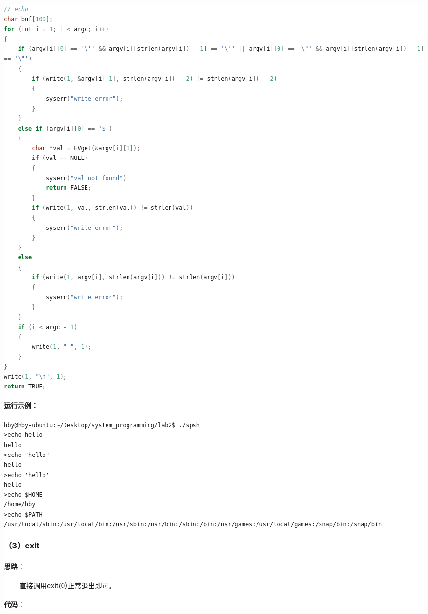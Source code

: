 ```C
// echo
char buf[100];
for (int i = 1; i < argc; i++)
{
    if (argv[i][0] == '\'' && argv[i][strlen(argv[i]) - 1] == '\'' || argv[i][0] == '\"' && argv[i][strlen(argv[i]) - 1] == '\"')
    {
        if (write(1, &argv[i][1], strlen(argv[i]) - 2) != strlen(argv[i]) - 2)
        {
            syserr("write error");
        }
    }
    else if (argv[i][0] == '$')
    {
        char *val = EVget(&argv[i][1]);
        if (val == NULL)
        {
            syserr("val not found");
            return FALSE;
        }
        if (write(1, val, strlen(val)) != strlen(val))
        {
            syserr("write error");
        }
    }
    else
    {
        if (write(1, argv[i], strlen(argv[i])) != strlen(argv[i]))
        {
            syserr("write error");
        }
    }
    if (i < argc - 1)
    {
        write(1, " ", 1);
    }
}
write(1, "\n", 1);
return TRUE;
```
<h4>运行示例：</h4>

```shell
hby@hby-ubuntu:~/Desktop/system_programming/lab2$ ./spsh
>echo hello
hello
>echo "hello"
hello
>echo 'hello'
hello
>echo $HOME
/home/hby
>echo $PATH
/usr/local/sbin:/usr/local/bin:/usr/sbin:/usr/bin:/sbin:/bin:/usr/games:/usr/local/games:/snap/bin:/snap/bin
```
</p>
<h3>（3）exit</h3>
<p>
<h4>思路：</h4>
<p>&emsp;&emsp;
直接调用exit(0)正常退出即可。
</p>
<h4>代码：</h4>